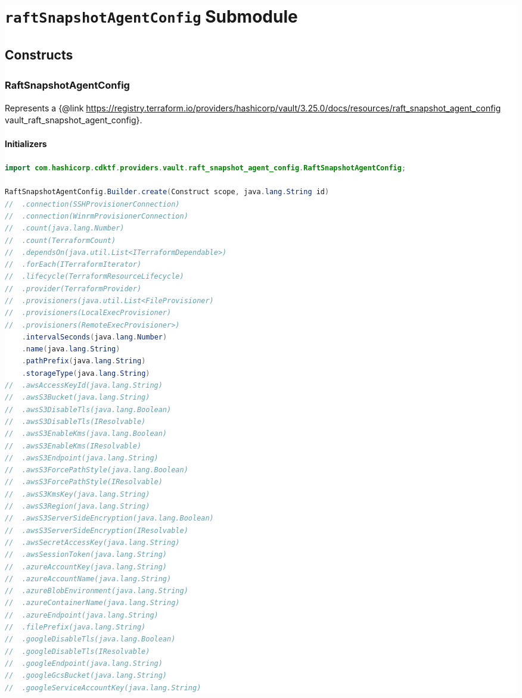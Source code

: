 # `raftSnapshotAgentConfig` Submodule <a name="`raftSnapshotAgentConfig` Submodule" id="@cdktf/provider-vault.raftSnapshotAgentConfig"></a>

## Constructs <a name="Constructs" id="Constructs"></a>

### RaftSnapshotAgentConfig <a name="RaftSnapshotAgentConfig" id="@cdktf/provider-vault.raftSnapshotAgentConfig.RaftSnapshotAgentConfig"></a>

Represents a {@link https://registry.terraform.io/providers/hashicorp/vault/3.25.0/docs/resources/raft_snapshot_agent_config vault_raft_snapshot_agent_config}.

#### Initializers <a name="Initializers" id="@cdktf/provider-vault.raftSnapshotAgentConfig.RaftSnapshotAgentConfig.Initializer"></a>

```java
import com.hashicorp.cdktf.providers.vault.raft_snapshot_agent_config.RaftSnapshotAgentConfig;

RaftSnapshotAgentConfig.Builder.create(Construct scope, java.lang.String id)
//  .connection(SSHProvisionerConnection)
//  .connection(WinrmProvisionerConnection)
//  .count(java.lang.Number)
//  .count(TerraformCount)
//  .dependsOn(java.util.List<ITerraformDependable>)
//  .forEach(ITerraformIterator)
//  .lifecycle(TerraformResourceLifecycle)
//  .provider(TerraformProvider)
//  .provisioners(java.util.List<FileProvisioner)
//  .provisioners(LocalExecProvisioner)
//  .provisioners(RemoteExecProvisioner>)
    .intervalSeconds(java.lang.Number)
    .name(java.lang.String)
    .pathPrefix(java.lang.String)
    .storageType(java.lang.String)
//  .awsAccessKeyId(java.lang.String)
//  .awsS3Bucket(java.lang.String)
//  .awsS3DisableTls(java.lang.Boolean)
//  .awsS3DisableTls(IResolvable)
//  .awsS3EnableKms(java.lang.Boolean)
//  .awsS3EnableKms(IResolvable)
//  .awsS3Endpoint(java.lang.String)
//  .awsS3ForcePathStyle(java.lang.Boolean)
//  .awsS3ForcePathStyle(IResolvable)
//  .awsS3KmsKey(java.lang.String)
//  .awsS3Region(java.lang.String)
//  .awsS3ServerSideEncryption(java.lang.Boolean)
//  .awsS3ServerSideEncryption(IResolvable)
//  .awsSecretAccessKey(java.lang.String)
//  .awsSessionToken(java.lang.String)
//  .azureAccountKey(java.lang.String)
//  .azureAccountName(java.lang.String)
//  .azureBlobEnvironment(java.lang.String)
//  .azureContainerName(java.lang.String)
//  .azureEndpoint(java.lang.String)
//  .filePrefix(java.lang.String)
//  .googleDisableTls(java.lang.Boolean)
//  .googleDisableTls(IResolvable)
//  .googleEndpoint(java.lang.String)
//  .googleGcsBucket(java.lang.String)
//  .googleServiceAccountKey(java.lang.String)
```